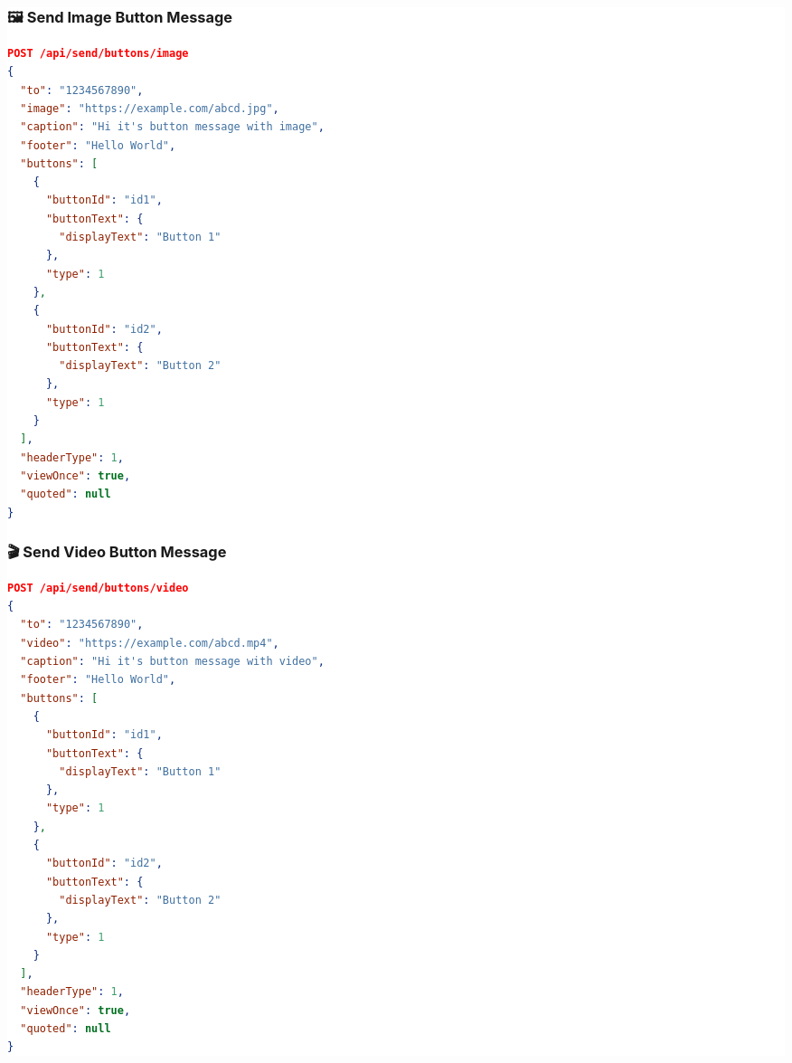 ### 🖼️ Send Image Button Message
```json
POST /api/send/buttons/image
{
  "to": "1234567890",
  "image": "https://example.com/abcd.jpg",
  "caption": "Hi it's button message with image",
  "footer": "Hello World",
  "buttons": [
    {
      "buttonId": "id1",
      "buttonText": {
        "displayText": "Button 1"
      },
      "type": 1
    },
    {
      "buttonId": "id2",
      "buttonText": {
        "displayText": "Button 2"
      },
      "type": 1
    }
  ],
  "headerType": 1,
  "viewOnce": true,
  "quoted": null
}
```

### 🎬 Send Video Button Message
```json
POST /api/send/buttons/video
{
  "to": "1234567890",
  "video": "https://example.com/abcd.mp4",
  "caption": "Hi it's button message with video",
  "footer": "Hello World",
  "buttons": [
    {
      "buttonId": "id1",
      "buttonText": {
        "displayText": "Button 1"
      },
      "type": 1
    },
    {
      "buttonId": "id2",
      "buttonText": {
        "displayText": "Button 2"
      },
      "type": 1
    }
  ],
  "headerType": 1,
  "viewOnce": true,
  "quoted": null
}
```
